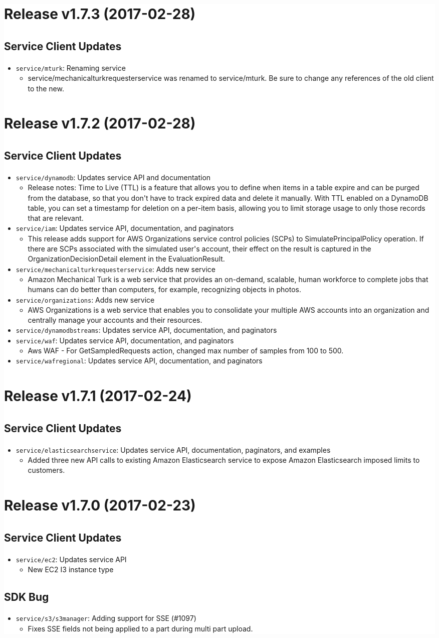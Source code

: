 
Release v1.7.3 (2017-02-28)
===

Service Client Updates
---
* `service/mturk`: Renaming service
  * service/mechanicalturkrequesterservice was renamed to service/mturk. Be sure to change any references of the old client to the new.

Release v1.7.2 (2017-02-28)
===

Service Client Updates
---
* `service/dynamodb`: Updates service API and documentation
  * Release notes: Time to Live (TTL) is a feature that allows you to define when items in a table expire and can be purged from the database, so that you don't have to track expired data and delete it manually. With TTL enabled on a DynamoDB table, you can set a timestamp for deletion on a per-item basis, allowing you to limit storage usage to only those records that are relevant.
* `service/iam`: Updates service API, documentation, and paginators
  * This release adds support for AWS Organizations service control policies (SCPs) to SimulatePrincipalPolicy operation. If there are SCPs associated with the simulated user's account, their effect on the result is captured in the OrganizationDecisionDetail element in the EvaluationResult.
* `service/mechanicalturkrequesterservice`: Adds new service
  * Amazon Mechanical Turk is a web service that provides an on-demand, scalable, human workforce to complete jobs that humans can do better than computers, for example, recognizing objects in photos.
* `service/organizations`: Adds new service
  * AWS Organizations is a web service that enables you to consolidate your multiple AWS accounts into an organization and centrally manage your accounts and their resources.
* `service/dynamodbstreams`: Updates service API, documentation, and paginators
* `service/waf`: Updates service API, documentation, and paginators
  * Aws WAF - For GetSampledRequests action, changed max number of samples from 100 to 500.
* `service/wafregional`: Updates service API, documentation, and paginators

Release v1.7.1 (2017-02-24)
===

Service Client Updates
---
* `service/elasticsearchservice`: Updates service API, documentation, paginators, and examples
  * Added three new API calls to existing Amazon Elasticsearch service to expose Amazon Elasticsearch imposed limits to customers.

Release v1.7.0 (2017-02-23)
===

Service Client Updates
---
* `service/ec2`: Updates service API
  * New EC2 I3 instance type

SDK Bug
---
* `service/s3/s3manager`: Adding support for SSE (#1097)
  * Fixes SSE fields not being applied to a part during multi part upload.

